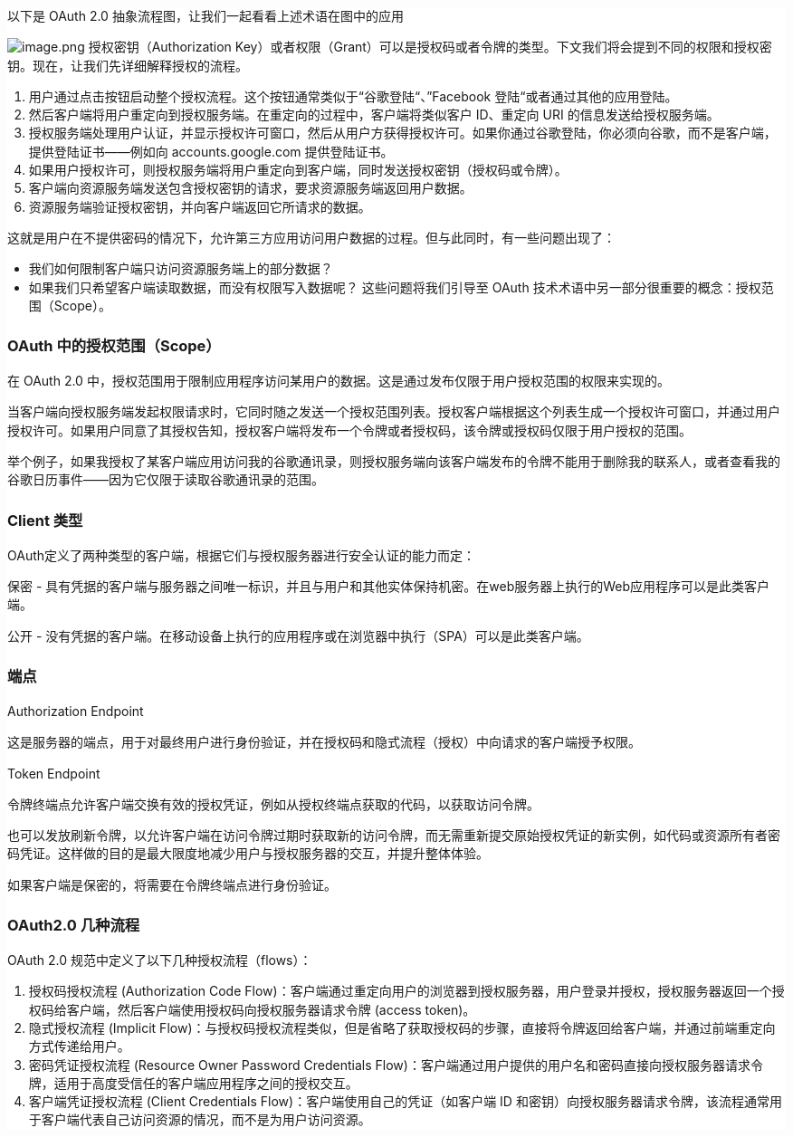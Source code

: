 以下是 OAuth 2.0 抽象流程图，让我们一起看看上述术语在图中的应用

![image.png](https://assets.happtim.com/image/n3dc/202307101527855.png)
授权密钥（Authorization Key）或者权限（Grant）可以是授权码或者令牌的类型。下文我们将会提到不同的权限和授权密钥。现在，让我们先详细解释授权的流程。

  
1. 用户通过点击按钮启动整个授权流程。这个按钮通常类似于“谷歌登陆“、”Facebook 登陆“或者通过其他的应用登陆。
2. 然后客户端将用户重定向到授权服务端。在重定向的过程中，客户端将类似客户 ID、重定向 URI 的信息发送给授权服务端。
3. 授权服务端处理用户认证，并显示授权许可窗口，然后从用户方获得授权许可。如果你通过谷歌登陆，你必须向谷歌，而不是客户端，提供登陆证书——例如向 accounts.google.com 提供登陆证书。
4. 如果用户授权许可，则授权服务端将用户重定向到客户端，同时发送授权密钥（授权码或令牌）。
5. 客户端向资源服务端发送包含授权密钥的请求，要求资源服务端返回用户数据。
6. 资源服务端验证授权密钥，并向客户端返回它所请求的数据。

这就是用户在不提供密码的情况下，允许第三方应用访问用户数据的过程。但与此同时，有一些问题出现了：
- 我们如何限制客户端只访问资源服务端上的部分数据？
- 如果我们只希望客户端读取数据，而没有权限写入数据呢？
这些问题将我们引导至 OAuth 技术术语中另一部分很重要的概念：授权范围（Scope）。

### OAuth 中的授权范围（Scope）

在 OAuth 2.0 中，授权范围用于限制应用程序访问某用户的数据。这是通过发布仅限于用户授权范围的权限来实现的。

当客户端向授权服务端发起权限请求时，它同时随之发送一个授权范围列表。授权客户端根据这个列表生成一个授权许可窗口，并通过用户授权许可。如果用户同意了其授权告知，授权客户端将发布一个令牌或者授权码，该令牌或授权码仅限于用户授权的范围。

举个例子，如果我授权了某客户端应用访问我的谷歌通讯录，则授权服务端向该客户端发布的令牌不能用于删除我的联系人，或者查看我的谷歌日历事件——因为它仅限于读取谷歌通讯录的范围。

### Client 类型

OAuth定义了两种类型的客户端，根据它们与授权服务器进行安全认证的能力而定：

保密 - 具有凭据的客户端与服务器之间唯一标识，并且与用户和其他实体保持机密。在web服务器上执行的Web应用程序可以是此类客户端。

公开 - 没有凭据的客户端。在移动设备上执行的应用程序或在浏览器中执行（SPA）可以是此类客户端。

### 端点

Authorization Endpoint

这是服务器的端点，用于对最终用户进行身份验证，并在授权码和隐式流程（授权）中向请求的客户端授予权限。

Token Endpoint

令牌终端点允许客户端交换有效的授权凭证，例如从授权终端点获取的代码，以获取访问令牌。

也可以发放刷新令牌，以允许客户端在访问令牌过期时获取新的访问令牌，而无需重新提交原始授权凭证的新实例，如代码或资源所有者密码凭证。这样做的目的是最大限度地减少用户与授权服务器的交互，并提升整体体验。

如果客户端是保密的，将需要在令牌终端点进行身份验证。



### OAuth2.0 几种流程

OAuth 2.0 规范中定义了以下几种授权流程（flows）：

1. 授权码授权流程 (Authorization Code Flow)：客户端通过重定向用户的浏览器到授权服务器，用户登录并授权，授权服务器返回一个授权码给客户端，然后客户端使用授权码向授权服务器请求令牌 (access token)。
2. 隐式授权流程 (Implicit Flow)：与授权码授权流程类似，但是省略了获取授权码的步骤，直接将令牌返回给客户端，并通过前端重定向方式传递给用户。
3. 密码凭证授权流程 (Resource Owner Password Credentials Flow)：客户端通过用户提供的用户名和密码直接向授权服务器请求令牌，适用于高度受信任的客户端应用程序之间的授权交互。
4. 客户端凭证授权流程 (Client Credentials Flow)：客户端使用自己的凭证（如客户端 ID 和密钥）向授权服务器请求令牌，该流程通常用于客户端代表自己访问资源的情况，而不是为用户访问资源。
